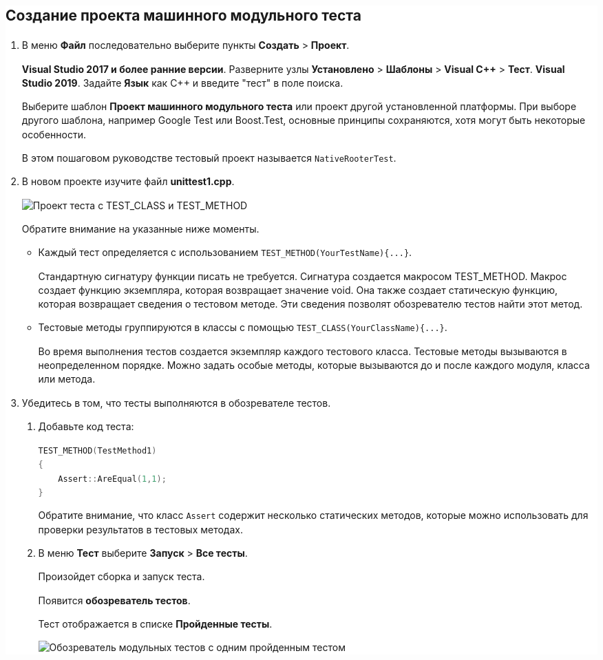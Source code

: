 ## <a name="create-a-native-unit-test-project"></a><a name="create_test_project"></a> Создание проекта машинного модульного теста

1. В меню **Файл** последовательно выберите пункты **Создать** > **Проект**.

     **Visual Studio 2017 и более ранние версии**. Разверните узлы **Установлено** > **Шаблоны** > **Visual C++**  > **Тест**.
     **Visual Studio 2019**. Задайте **Язык** как C++ и введите "тест" в поле поиска.

     Выберите шаблон **Проект машинного модульного теста** или проект другой установленной платформы. При выборе другого шаблона, например Google Test или Boost.Test, основные принципы сохраняются, хотя могут быть некоторые особенности.

     В этом пошаговом руководстве тестовый проект называется `NativeRooterTest`.

2. В новом проекте изучите файл **unittest1.cpp**.

     ![Проект теста с TEST&#95;CLASS и TEST&#95;METHOD](../test/media/utecpp2.png)

     Обратите внимание на указанные ниже моменты.

    - Каждый тест определяется с использованием `TEST_METHOD(YourTestName){...}`.

         Стандартную сигнатуру функции писать не требуется. Сигнатура создается макросом TEST_METHOD. Макрос создает функцию экземпляра, которая возвращает значение void. Она также создает статическую функцию, которая возвращает сведения о тестовом методе. Эти сведения позволят обозревателю тестов найти этот метод.

    - Тестовые методы группируются в классы с помощью `TEST_CLASS(YourClassName){...}`.

         Во время выполнения тестов создается экземпляр каждого тестового класса. Тестовые методы вызываются в неопределенном порядке. Можно задать особые методы, которые вызываются до и после каждого модуля, класса или метода.

3. Убедитесь в том, что тесты выполняются в обозревателе тестов.

    1. Добавьте код теста:

        ```cpp
        TEST_METHOD(TestMethod1)
        {
            Assert::AreEqual(1,1);
        }
        ```

         Обратите внимание, что класс `Assert` содержит несколько статических методов, которые можно использовать для проверки результатов в тестовых методах.

    2. В меню **Тест** выберите **Запуск** > **Все тесты**.

         Произойдет сборка и запуск теста.

         Появится **обозреватель тестов**.

         Тест отображается в списке **Пройденные тесты**.

         ![Обозреватель модульных тестов с одним пройденным тестом](../test/media/utecpp04.png)
